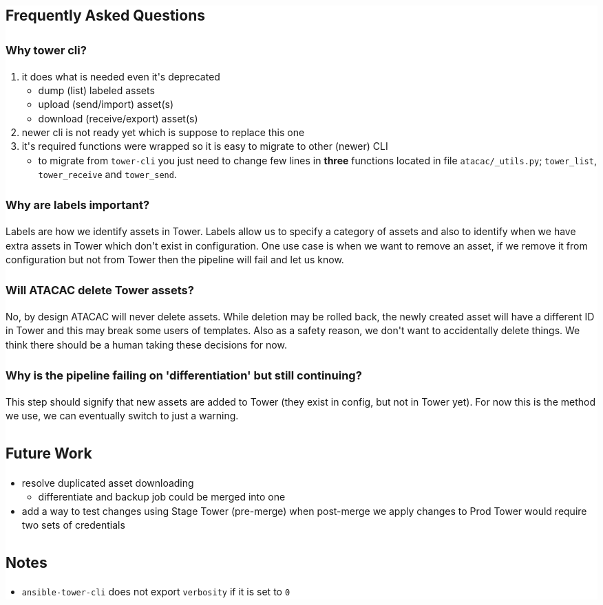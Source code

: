## Frequently Asked Questions

### Why tower cli?

1. it does what is needed even it's deprecated
    * dump (list) labeled assets
    * upload (send/import) asset(s)
    * download (receive/export) asset(s)
1. newer cli is not ready yet which is suppose to replace this one
1. it's required functions were wrapped so it is easy to migrate to other (newer) CLI
    * to migrate from `tower-cli` you just need to change few lines in **three** functions located in file `atacac/_utils.py`; `tower_list`, `tower_receive` and `tower_send`.

### Why are labels important?

Labels are how we identify assets in Tower. Labels allow us to specify a category of assets and also to identify when we have extra assets in Tower which don't exist in configuration. One use case is when we want to remove an asset, if we remove it from configuration but not from Tower then the pipeline will fail and let us know.

### Will ATACAC delete Tower assets?

No, by design ATACAC will never delete assets. While deletion may be rolled back, the newly created asset will have a different ID in Tower and this may break some users of templates. Also as a safety reason, we don't want to accidentally delete things. We think there should be a human taking these decisions for now.

### Why is the pipeline failing on 'differentiation' but still continuing?

This step should signify that new assets are added to Tower (they exist in config, but not in Tower yet). For now this is the method we use, we can eventually switch to just a warning.

## Future Work

* resolve duplicated asset downloading
    * differentiate and backup job could be merged into one
* add a way to test changes using Stage Tower (pre-merge) when post-merge we apply changes to Prod Tower would require two sets of credentials

## Notes

* `ansible-tower-cli` does not export `verbosity` if it is set to `0`
